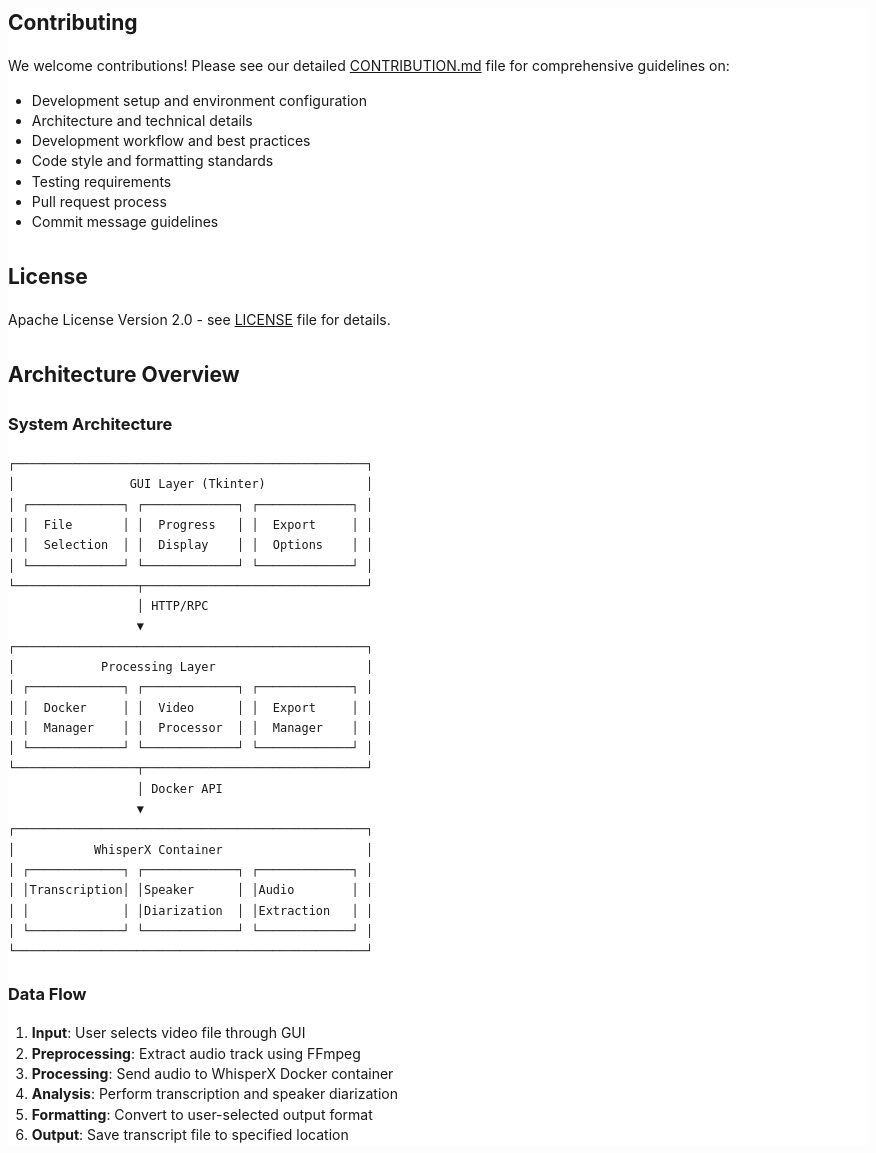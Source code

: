 ## Contributing

We welcome contributions! Please see our detailed [CONTRIBUTION.md](CONTRIBUTION.md) file for comprehensive guidelines on:

- Development setup and environment configuration
- Architecture and technical details
- Development workflow and best practices
- Code style and formatting standards
- Testing requirements
- Pull request process
- Commit message guidelines

## License

Apache License Version 2.0 - see [LICENSE](LICENSE) file for details.

## Architecture Overview

### System Architecture
```
┌─────────────────────────────────────────────────┐
│                GUI Layer (Tkinter)              │
│ ┌─────────────┐ ┌─────────────┐ ┌─────────────┐ │
│ │  File       │ │  Progress   │ │  Export     │ │
│ │  Selection  │ │  Display    │ │  Options    │ │
│ └─────────────┘ └─────────────┘ └─────────────┘ │
└─────────────────┬───────────────────────────────┘
                  │ HTTP/RPC
                  ▼
┌─────────────────────────────────────────────────┐
│            Processing Layer                     │
│ ┌─────────────┐ ┌─────────────┐ ┌─────────────┐ │
│ │  Docker     │ │  Video      │ │  Export     │ │
│ │  Manager    │ │  Processor  │ │  Manager    │ │
│ └─────────────┘ └─────────────┘ └─────────────┘ │
└─────────────────┬───────────────────────────────┘
                  │ Docker API
                  ▼
┌─────────────────────────────────────────────────┐
│           WhisperX Container                    │
│ ┌─────────────┐ ┌─────────────┐ ┌─────────────┐ │
│ │Transcription│ │Speaker      │ │Audio        │ │
│ │             │ │Diarization  │ │Extraction   │ │
│ └─────────────┘ └─────────────┘ └─────────────┘ │
└─────────────────────────────────────────────────┘
```

### Data Flow
1. **Input**: User selects video file through GUI
2. **Preprocessing**: Extract audio track using FFmpeg
3. **Processing**: Send audio to WhisperX Docker container
4. **Analysis**: Perform transcription and speaker diarization
5. **Formatting**: Convert to user-selected output format
6. **Output**: Save transcript file to specified location
